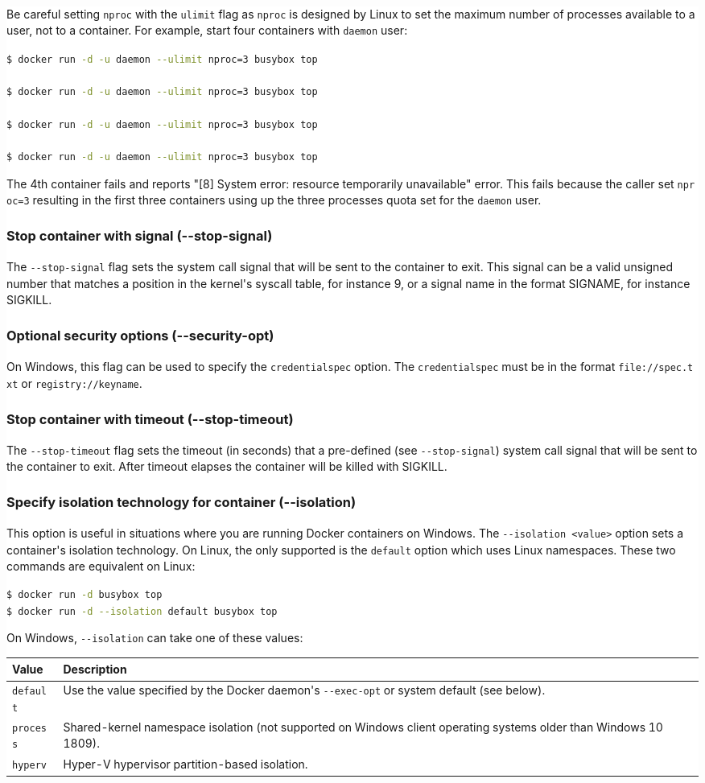 Be careful setting `nproc` with the `ulimit` flag as `nproc` is designed by Linux to set the
maximum number of processes available to a user, not to a container.  For example, start four
containers with `daemon` user:

```bash
$ docker run -d -u daemon --ulimit nproc=3 busybox top

$ docker run -d -u daemon --ulimit nproc=3 busybox top

$ docker run -d -u daemon --ulimit nproc=3 busybox top

$ docker run -d -u daemon --ulimit nproc=3 busybox top
```

The 4th container fails and reports "[8] System error: resource temporarily unavailable" error.
This fails because the caller set `nproc=3` resulting in the first three containers using up
the three processes quota set for the `daemon` user.

### Stop container with signal (--stop-signal)

The `--stop-signal` flag sets the system call signal that will be sent to the container to exit.
This signal can be a valid unsigned number that matches a position in the kernel's syscall table, for instance 9,
or a signal name in the format SIGNAME, for instance SIGKILL.

### Optional security options (--security-opt)

On Windows, this flag can be used to specify the `credentialspec` option.
The `credentialspec` must be in the format `file://spec.txt` or `registry://keyname`.

### Stop container with timeout (--stop-timeout)

The `--stop-timeout` flag sets the timeout (in seconds) that a pre-defined (see `--stop-signal`) system call
signal that will be sent to the container to exit. After timeout elapses the container will be killed with SIGKILL.

### Specify isolation technology for container (--isolation)

This option is useful in situations where you are running Docker containers on
Windows. The `--isolation <value>` option sets a container's isolation technology.
On Linux, the only supported is the `default` option which uses
Linux namespaces. These two commands are equivalent on Linux:

```bash
$ docker run -d busybox top
$ docker run -d --isolation default busybox top
```

On Windows, `--isolation` can take one of these values:


| Value     | Description                                                                                                       |
|:----------|:------------------------------------------------------------------------------------------------------------------|
| `default` | Use the value specified by the Docker daemon's `--exec-opt` or system default (see below).                        |
| `process` | Shared-kernel namespace isolation (not supported on Windows client operating systems older than Windows 10 1809). |
| `hyperv`  | Hyper-V hypervisor partition-based isolation.                                                                     |
